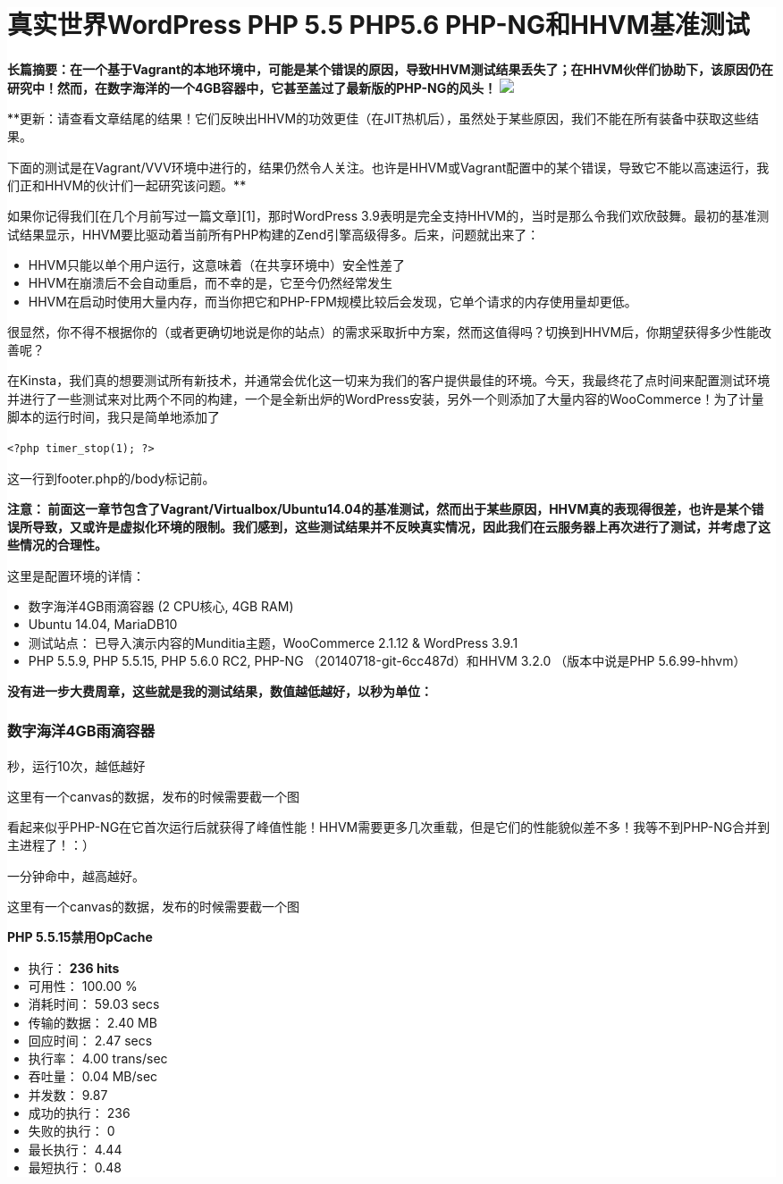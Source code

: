 真实世界WordPress PHP 5.5 PHP5.6 PHP-NG和HHVM基准测试
================================================================================
**长篇摘要：在一个基于Vagrant的本地环境中，可能是某个错误的原因，导致HHVM测试结果丢失了；在HHVM伙伴们协助下，该原因仍在研究中！然而，在数字海洋的一个4GB容器中，它甚至盖过了最新版的PHP-NG的风头！**
![](https://kinsta.com/wp-content/uploads/2014/07/phphhvm.jpg)

**更新：请查看文章结尾的结果！它们反映出HHVM的功效更佳（在JIT热机后），虽然处于某些原因，我们不能在所有装备中获取这些结果。

下面的测试是在Vagrant/VVV环境中进行的，结果仍然令人关注。也许是HHVM或Vagrant配置中的某个错误，导致它不能以高速运行，我们正和HHVM的伙计们一起研究该问题。**

如果你记得我们[在几个月前写过一篇文章][1]，那时WordPress 3.9表明是完全支持HHVM的，当时是那么令我们欢欣鼓舞。最初的基准测试结果显示，HHVM要比驱动着当前所有PHP构建的Zend引擎高级得多。后来，问题就出来了：

- HHVM只能以单个用户运行，这意味着（在共享环境中）安全性差了
- HHVM在崩溃后不会自动重启，而不幸的是，它至今仍然经常发生
- HHVM在启动时使用大量内存，而当你把它和PHP-FPM规模比较后会发现，它单个请求的内存使用量却更低。

很显然，你不得不根据你的（或者更确切地说是你的站点）的需求采取折中方案，然而这值得吗？切换到HHVM后，你期望获得多少性能改善呢？

在Kinsta，我们真的想要测试所有新技术，并通常会优化这一切来为我们的客户提供最佳的环境。今天，我最终花了点时间来配置测试环境并进行了一些测试来对比两个不同的构建，一个是全新出炉的WordPress安装，另外一个则添加了大量内容的WooCommerce！为了计量脚本的运行时间，我只是简单地添加了

    <?php timer_stop(1); ?>

这一行到footer.php的/body标记前。

**注意：
前面这一章节包含了Vagrant/Virtualbox/Ubuntu14.04的基准测试，然而出于某些原因，HHVM真的表现得很差，也许是某个错误所导致，又或许是虚拟化环境的限制。我们感到，这些测试结果并不反映真实情况，因此我们在云服务器上再次进行了测试，并考虑了这些情况的合理性。**

这里是配置环境的详情：

- 数字海洋4GB雨滴容器 (2 CPU核心, 4GB RAM)
- Ubuntu 14.04, MariaDB10
- 测试站点： 已导入演示内容的Munditia主题，WooCommerce 2.1.12 & WordPress 3.9.1
- PHP 5.5.9, PHP 5.5.15, PHP 5.6.0 RC2, PHP-NG （20140718-git-6cc487d）和HHVM 3.2.0 （版本中说是PHP 5.6.99-hhvm）

**没有进一步大费周章，这些就是我的测试结果，数值越低越好，以秒为单位：**
### 数字海洋4GB雨滴容器 ###

秒，运行10次，越低越好

这里有一个canvas的数据，发布的时候需要截一个图

看起来似乎PHP-NG在它首次运行后就获得了峰值性能！HHVM需要更多几次重载，但是它们的性能貌似差不多！我等不到PHP-NG合并到主进程了！：）

一分钟命中，越高越好。

这里有一个canvas的数据，发布的时候需要截一个图

**PHP 5.5.15禁用OpCache**

- 执行： **236 hits**
- 可用性： 100.00 %
- 消耗时间： 59.03 secs
- 传输的数据： 2.40 MB
- 回应时间： 2.47 secs
- 执行率： 4.00 trans/sec
- 吞吐量： 0.04 MB/sec
- 并发数： 9.87
- 成功的执行： 236
- 失败的执行： 0
- 最长执行： 4.44
- 最短执行： 0.48
